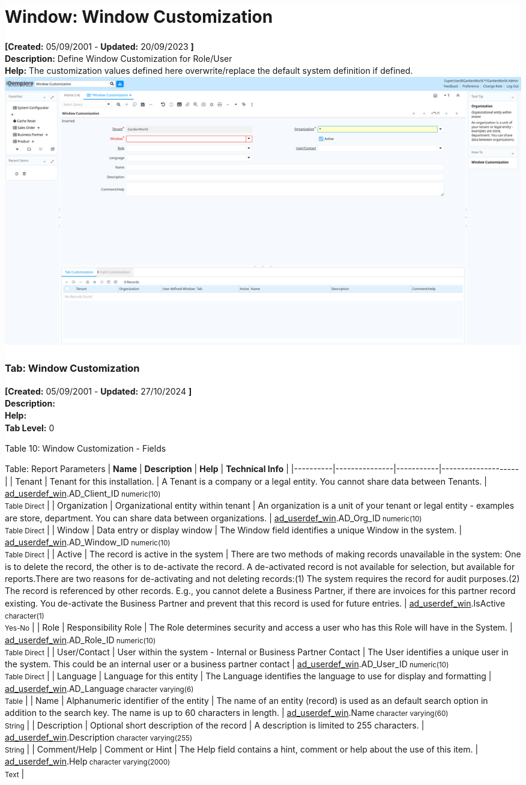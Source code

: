 # Window: Window Customization

**[Created:** 05/09/2001 - **Updated:** 20/09/2023 **]**  
**Description:** Define Window Customization for Role/User  
**Help:** The customization values defined here overwrite/replace the default system definition if defined.  
![](/img/docs/manual/WindowCustomization-Window_iDempiere_v12.0.0.png)

### Tab: Window Customization

**[Created:** 05/09/2001 - **Updated:** 27/10/2024 **]**   
**Description:**   
**Help:**   
**Tab Level:** 0

Table 10: Window Customization - Fields 

Table: Report Parameters
| **Name** | **Description** | **Help** | **Technical Info** |
|----------|---------------|-----------|--------------------|
| Tenant | Tenant for this installation. | A Tenant is a company or a legal entity. You cannot share data between Tenants. | [ad_userdef_win](https://idempiere-schemaspy.muriloht.com/adempiere/tables/ad_userdef_win.html).AD_Client_ID<small> numeric(10) <br/> Table Direct</small> | 
| Organization | Organizational entity within tenant | An organization is a unit of your tenant or legal entity - examples are store, department. You can share data between organizations. | [ad_userdef_win](https://idempiere-schemaspy.muriloht.com/adempiere/tables/ad_userdef_win.html).AD_Org_ID<small> numeric(10) <br/> Table Direct</small> | 
| Window | Data entry or display window | The Window field identifies a unique Window in the system. | [ad_userdef_win](https://idempiere-schemaspy.muriloht.com/adempiere/tables/ad_userdef_win.html).AD_Window_ID<small> numeric(10) <br/> Table Direct</small> | 
| Active | The record is active in the system | There are two methods of making records unavailable in the system: One is to delete the record, the other is to de-activate the record. A de-activated record is not available for selection, but available for reports.There are two reasons for de-activating and not deleting records:(1) The system requires the record for audit purposes.(2) The record is referenced by other records. E.g., you cannot delete a Business Partner, if there are invoices for this partner record existing. You de-activate the Business Partner and prevent that this record is used for future entries. | [ad_userdef_win](https://idempiere-schemaspy.muriloht.com/adempiere/tables/ad_userdef_win.html).IsActive<small> character(1) <br/> Yes-No</small> | 
| Role | Responsibility Role | The Role determines security and access a user who has this Role will have in the System. | [ad_userdef_win](https://idempiere-schemaspy.muriloht.com/adempiere/tables/ad_userdef_win.html).AD_Role_ID<small> numeric(10) <br/> Table Direct</small> | 
| User/Contact | User within the system - Internal or Business Partner Contact | The User identifies a unique user in the system. This could be an internal user or a business partner contact | [ad_userdef_win](https://idempiere-schemaspy.muriloht.com/adempiere/tables/ad_userdef_win.html).AD_User_ID<small> numeric(10) <br/> Table Direct</small> | 
| Language | Language for this entity | The Language identifies the language to use for display and formatting | [ad_userdef_win](https://idempiere-schemaspy.muriloht.com/adempiere/tables/ad_userdef_win.html).AD_Language<small> character varying(6) <br/> Table</small> | 
| Name | Alphanumeric identifier of the entity | The name of an entity (record) is used as an default search option in addition to the search key. The name is up to 60 characters in length. | [ad_userdef_win](https://idempiere-schemaspy.muriloht.com/adempiere/tables/ad_userdef_win.html).Name<small> character varying(60) <br/> String</small> | 
| Description | Optional short description of the record | A description is limited to 255 characters. | [ad_userdef_win](https://idempiere-schemaspy.muriloht.com/adempiere/tables/ad_userdef_win.html).Description<small> character varying(255) <br/> String</small> | 
| Comment/Help | Comment or Hint | The Help field contains a hint, comment or help about the use of this item. | [ad_userdef_win](https://idempiere-schemaspy.muriloht.com/adempiere/tables/ad_userdef_win.html).Help<small> character varying(2000) <br/> Text</small> | 
